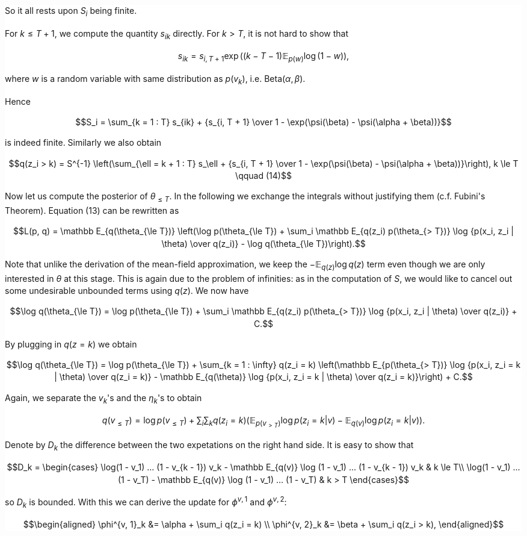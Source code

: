 So it all rests upon $S_i$ being finite.

For $k \le T + 1$, we compute the quantity $s_{ik}$ directly. For
$k > T$, it is not hard to show that

$$s_{ik} = s_{i, T + 1} \exp((k - T - 1) \mathbb E_{p(w)} \log (1 - w)),$$

where $w$ is a random variable with same distribution as $p(v_k)$, i.e.
$\text{Beta}(\alpha, \beta)$.

Hence

$$S_i = \sum_{k = 1 : T} s_{ik} + {s_{i, T + 1} \over 1 - \exp(\psi(\beta) - \psi(\alpha + \beta))}$$

is indeed finite. Similarly we also obtain

$$q(z_i > k) = S^{-1} \left(\sum_{\ell = k + 1 : T} s_\ell + {s_{i, T + 1} \over 1 - \exp(\psi(\beta) - \psi(\alpha + \beta))}\right), k \le T \qquad (14)$$

Now let us compute the posterior of $\theta_{\le T}$. In the following
we exchange the integrals without justifying them (c.f. Fubini\'s
Theorem). Equation (13) can be rewritten as

$$L(p, q) = \mathbb E_{q(\theta_{\le T})} \left(\log p(\theta_{\le T}) + \sum_i \mathbb E_{q(z_i) p(\theta_{> T})} \log {p(x_i, z_i | \theta) \over q(z_i)} - \log q(\theta_{\le T})\right).$$

Note that unlike the derivation of the mean-field approximation, we keep
the $- \mathbb E_{q(z)} \log q(z)$ term even though we are only
interested in $\theta$ at this stage. This is again due to the problem
of infinities: as in the computation of $S$, we would like to cancel out
some undesirable unbounded terms using $q(z)$. We now have

$$\log q(\theta_{\le T}) = \log p(\theta_{\le T}) + \sum_i \mathbb E_{q(z_i) p(\theta_{> T})} \log {p(x_i, z_i | \theta) \over q(z_i)} + C.$$

By plugging in $q(z = k)$ we obtain

$$\log q(\theta_{\le T}) = \log p(\theta_{\le T}) + \sum_{k = 1 : \infty} q(z_i = k) \left(\mathbb E_{p(\theta_{> T})} \log {p(x_i, z_i = k | \theta) \over q(z_i = k)} - \mathbb E_{q(\theta)} \log {p(x_i, z_i = k | \theta) \over q(z_i = k)}\right) + C.$$

Again, we separate the $v_k$\'s and the $\eta_k$\'s to obtain

$$q(v_{\le T}) = \log p(v_{\le T}) + \sum_i \sum_k q(z_i = k) \left(\mathbb E_{p(v_{> T})} \log p(z_i = k | v) - \mathbb E_{q(v)} \log p (z_i = k | v)\right).$$

Denote by $D_k$ the difference between the two expetations on the right
hand side. It is easy to show that

$$D_k = \begin{cases}
\log(1 - v_1) ... (1 - v_{k - 1}) v_k - \mathbb E_{q(v)} \log (1 - v_1) ... (1 - v_{k - 1}) v_k & k \le T\\
\log(1 - v_1) ... (1 - v_T) - \mathbb E_{q(v)} \log (1 - v_1) ... (1 - v_T) & k > T
\end{cases}$$

so $D_k$ is bounded. With this we can derive the update for
$\phi^{v, 1}$ and $\phi^{v, 2}$:

$$\begin{aligned}
\phi^{v, 1}_k &= \alpha + \sum_i q(z_i = k) \\
\phi^{v, 2}_k &= \beta + \sum_i q(z_i > k),
\end{aligned}$$
